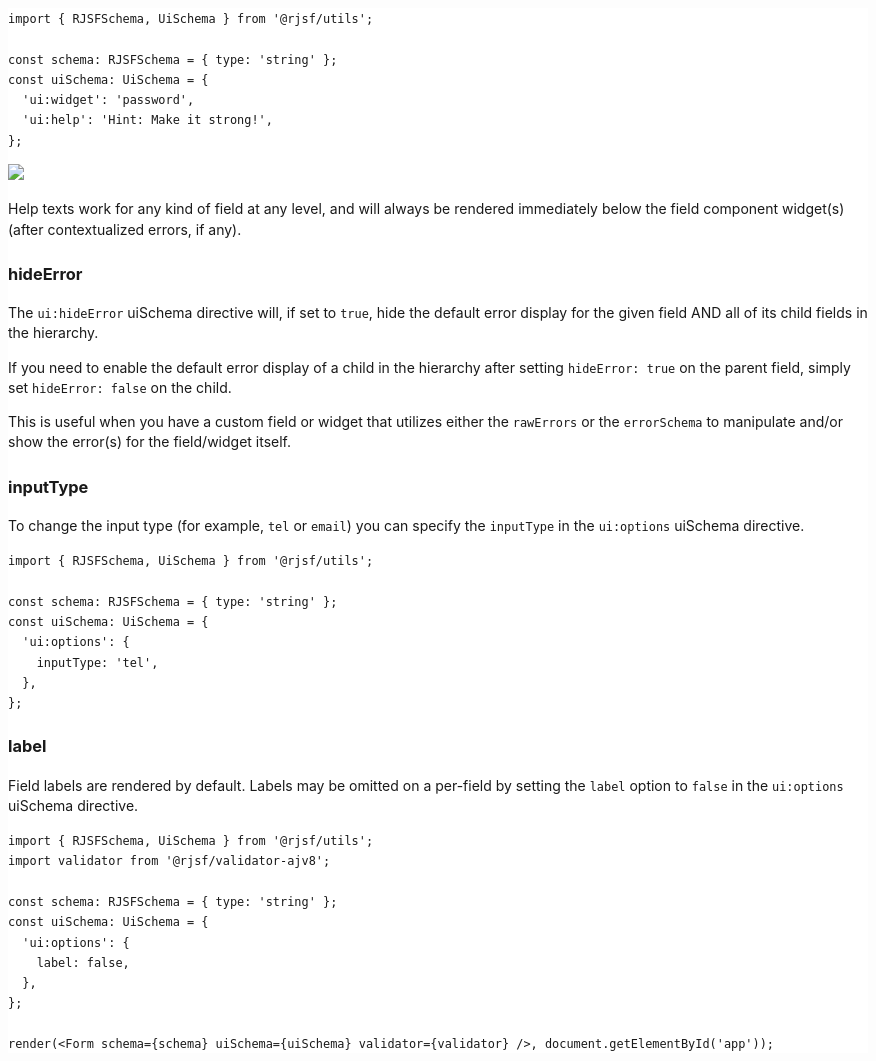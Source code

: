 ```tsx
import { RJSFSchema, UiSchema } from '@rjsf/utils';

const schema: RJSFSchema = { type: 'string' };
const uiSchema: UiSchema = {
  'ui:widget': 'password',
  'ui:help': 'Hint: Make it strong!',
};
```

![](https://i.imgur.com/scJUuZo.png)

Help texts work for any kind of field at any level, and will always be rendered immediately below the field component widget(s) (after contextualized errors, if any).

### hideError

The `ui:hideError` uiSchema directive will, if set to `true`, hide the default error display for the given field AND all of its child fields in the hierarchy.

If you need to enable the default error display of a child in the hierarchy after setting `hideError: true` on the parent field, simply set `hideError: false` on the child.

This is useful when you have a custom field or widget that utilizes either the `rawErrors` or the `errorSchema` to manipulate and/or show the error(s) for the field/widget itself.

### inputType

To change the input type (for example, `tel` or `email`) you can specify the `inputType` in the `ui:options` uiSchema directive.

```tsx
import { RJSFSchema, UiSchema } from '@rjsf/utils';

const schema: RJSFSchema = { type: 'string' };
const uiSchema: UiSchema = {
  'ui:options': {
    inputType: 'tel',
  },
};
```

### label

Field labels are rendered by default.
Labels may be omitted on a per-field by setting the `label` option to `false` in the `ui:options` uiSchema directive.

```tsx
import { RJSFSchema, UiSchema } from '@rjsf/utils';
import validator from '@rjsf/validator-ajv8';

const schema: RJSFSchema = { type: 'string' };
const uiSchema: UiSchema = {
  'ui:options': {
    label: false,
  },
};

render(<Form schema={schema} uiSchema={uiSchema} validator={validator} />, document.getElementById('app'));
```
